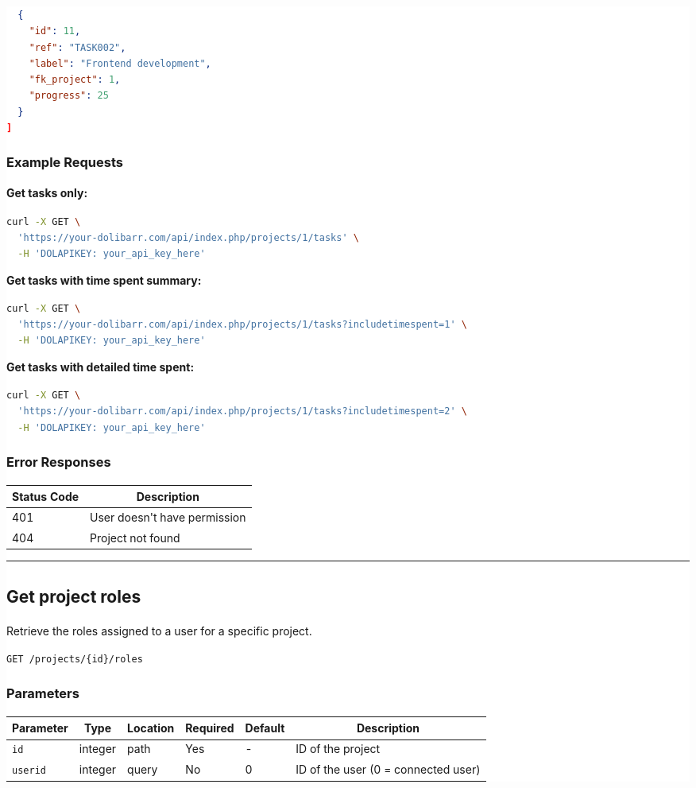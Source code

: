 ```json
  {
    "id": 11,
    "ref": "TASK002",
    "label": "Frontend development",
    "fk_project": 1,
    "progress": 25
  }
]
```

### Example Requests

**Get tasks only:**
```bash
curl -X GET \
  'https://your-dolibarr.com/api/index.php/projects/1/tasks' \
  -H 'DOLAPIKEY: your_api_key_here'
```

**Get tasks with time spent summary:**
```bash
curl -X GET \
  'https://your-dolibarr.com/api/index.php/projects/1/tasks?includetimespent=1' \
  -H 'DOLAPIKEY: your_api_key_here'
```

**Get tasks with detailed time spent:**
```bash
curl -X GET \
  'https://your-dolibarr.com/api/index.php/projects/1/tasks?includetimespent=2' \
  -H 'DOLAPIKEY: your_api_key_here'
```

### Error Responses

| Status Code | Description |
|-------------|-------------|
| 401 | User doesn't have permission |
| 404 | Project not found |

---

## Get project roles

Retrieve the roles assigned to a user for a specific project.

```
GET /projects/{id}/roles
```

### Parameters

| Parameter | Type | Location | Required | Default | Description |
|-----------|------|----------|----------|---------|-------------|
| `id` | integer | path | Yes | - | ID of the project |
| `userid` | integer | query | No | 0 | ID of the user (0 = connected user) |
